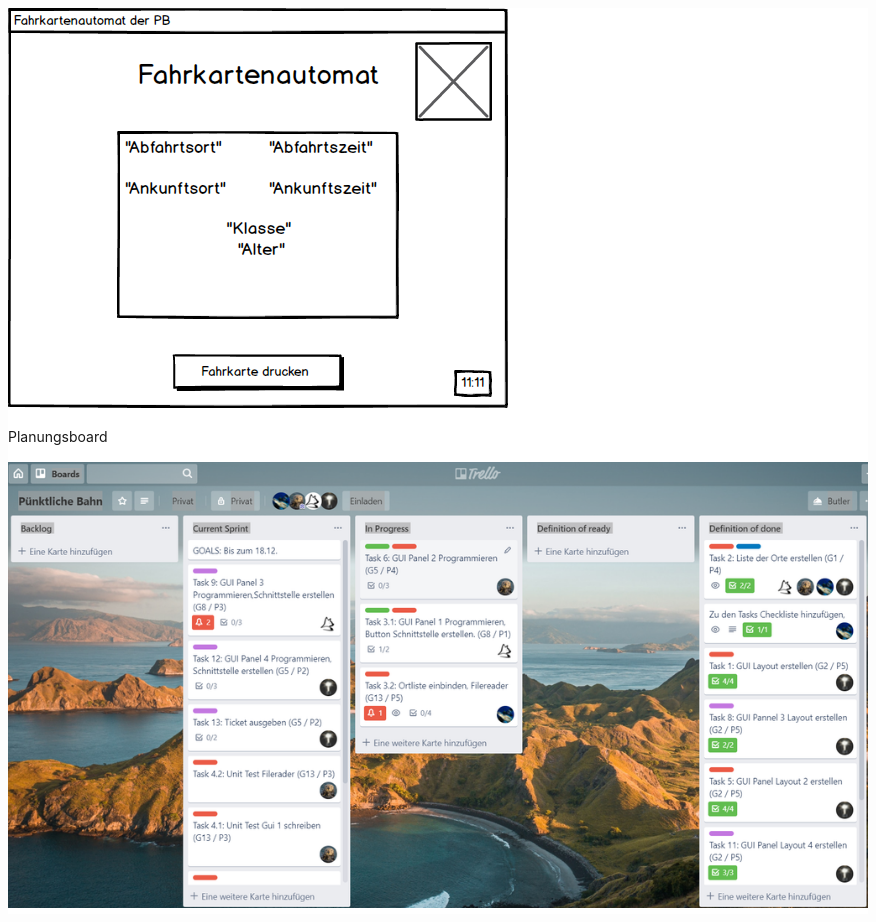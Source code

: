 ![Layout 4](https://github.com/Gladius-Illuminatus/puenkliche-bahn/blob/master/GUI%204.%20Layout.png)


Planungsboard

![Trello](https://github.com/Gladius-Illuminatus/puenkliche-bahn/blob/master/Trello.PNG)

